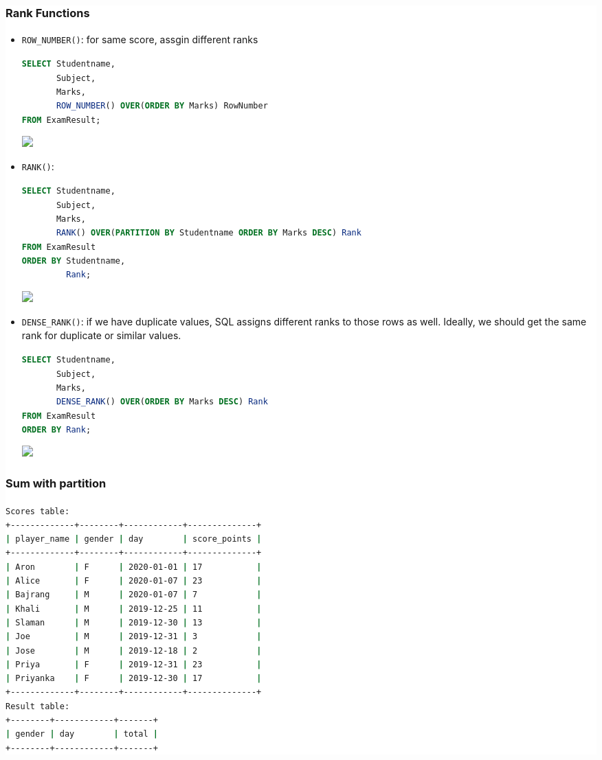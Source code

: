 

### Rank Functions

* `ROW_NUMBER()`: for same score, assgin different ranks

  ```sql
  SELECT Studentname, 
         Subject, 
         Marks, 
         ROW_NUMBER() OVER(ORDER BY Marks) RowNumber
  FROM ExamResult;
  ```

  ![](https://raw.githubusercontent.com/Hernon7/ImageUploaders/master/img/row_number-sql-rank-function-20201123222347331.png?token=AKS45J4VKUOUZZUTYXQIGTK7XPDDG)

* `RANK()`:

  ```sql
  SELECT Studentname, 
         Subject, 
         Marks, 
         RANK() OVER(PARTITION BY Studentname ORDER BY Marks DESC) Rank
  FROM ExamResult
  ORDER BY Studentname, 
           Rank;
  ```

  

  ![](https://raw.githubusercontent.com/Hernon7/ImageUploaders/master/img/ranksql-rank-function-20201123222353188.png?token=AKS45J4DWZKOMIKVCJX7N6S7XPDDU)

* `DENSE_RANK()`: if we have duplicate values, SQL assigns different ranks to those rows as well. Ideally, we should get the same rank for duplicate or similar values.

  ```sql
  SELECT Studentname, 
         Subject, 
         Marks, 
         DENSE_RANK() OVER(ORDER BY Marks DESC) Rank
  FROM ExamResult
  ORDER BY Rank;
  ```

  

  ![](https://raw.githubusercontent.com/Hernon7/ImageUploaders/master/img/dense_ranksql-rank-function-20201123222415172.png?token=AKS45J2U346SEREB46W57KK7XPDFQ)

### Sum with partition

```cmd
Scores table:
+-------------+--------+------------+--------------+
| player_name | gender | day        | score_points |
+-------------+--------+------------+--------------+
| Aron        | F      | 2020-01-01 | 17           |
| Alice       | F      | 2020-01-07 | 23           |
| Bajrang     | M      | 2020-01-07 | 7            |
| Khali       | M      | 2019-12-25 | 11           |
| Slaman      | M      | 2019-12-30 | 13           |
| Joe         | M      | 2019-12-31 | 3            |
| Jose        | M      | 2019-12-18 | 2            |
| Priya       | F      | 2019-12-31 | 23           |
| Priyanka    | F      | 2019-12-30 | 17           |
+-------------+--------+------------+--------------+
Result table:
+--------+------------+-------+
| gender | day        | total |
+--------+------------+-------+
```